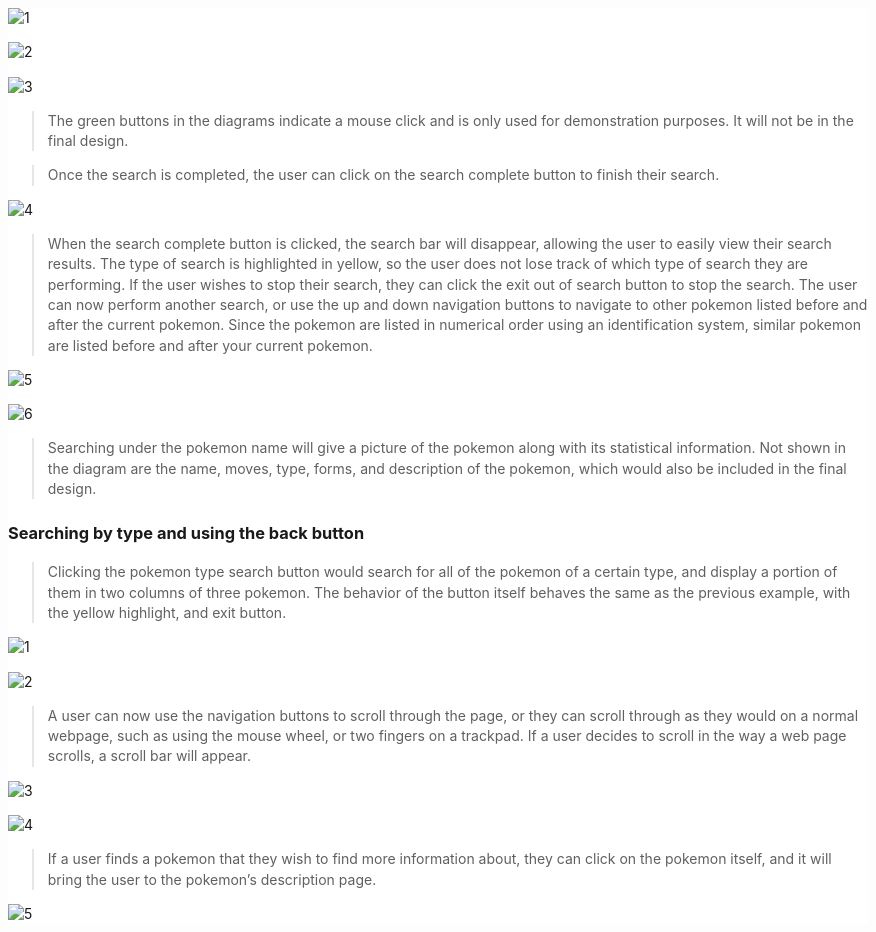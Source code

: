 ![1](https://user-images.githubusercontent.com/16887042/33793451-16b3f0ee-dc6d-11e7-9cf6-ac2a7f79ec91.png)

![2](https://user-images.githubusercontent.com/16887042/33793466-6edee468-dc6d-11e7-9dde-5a83f14b9727.png)

![3](https://user-images.githubusercontent.com/16887042/33793485-80d2c41e-dc6d-11e7-8ae0-3039def83f8b.png)

>The green buttons in the diagrams indicate a mouse click and is only used for demonstration purposes. It will not be in the final design. 

>Once the search is completed, the user can click on the search complete button to finish their search. 

![4](https://user-images.githubusercontent.com/16887042/33793527-cec06618-dc6d-11e7-8348-2eafea7a323a.png)

>When the search complete button is clicked, the search bar will disappear, allowing the user to easily view their search results. The type of search is highlighted in yellow, so the user does not lose track of which type of search they are performing. If the user wishes to stop their search, they can click the exit out of search button to stop the search. The user can now perform another search, or use the up and down navigation buttons to navigate to other pokemon listed before and after the current pokemon. Since the pokemon are listed in numerical order using an identification system, similar pokemon are listed before and after your current pokemon.

![5](https://user-images.githubusercontent.com/16887042/33793529-dca3bdca-dc6d-11e7-961d-68a2d36996b0.png)

![6](https://user-images.githubusercontent.com/16887042/33793539-eebf2aa8-dc6d-11e7-935d-51ddaa2b18f6.png)

>Searching under the pokemon name will give a picture of the pokemon along with its statistical information. Not shown in the diagram are the name, moves, type, forms, and description of the pokemon, which would also be included in the final design. 

### Searching by type and using the back button
>Clicking the pokemon type search button would search for all of the pokemon of a certain type, and display a portion of them in two columns of three pokemon. The behavior of the button itself behaves the same as the previous example, with the yellow highlight, and exit button.

![1](https://user-images.githubusercontent.com/16887042/33793562-272e9536-dc6e-11e7-9617-65d30550dfd7.png)

![2](https://user-images.githubusercontent.com/16887042/33793566-309f8620-dc6e-11e7-8525-b5680744ec1a.png)

>A user can now use the navigation buttons to scroll through the page, or they can scroll through as they would on a normal webpage, such as using the mouse wheel, or two fingers on a trackpad. If a user decides to scroll in the way a web page scrolls, a scroll bar will appear. 

![3](https://user-images.githubusercontent.com/16887042/33793573-4bf74e6c-dc6e-11e7-8262-ec38a18041d9.png)

![4](https://user-images.githubusercontent.com/16887042/33793574-4d01ef88-dc6e-11e7-9863-b6dcd50a4ef0.png)

>If a user finds a pokemon that they wish to find more information about, they can click on the pokemon itself, and it will bring the user to the pokemon’s description page. 

![5](https://user-images.githubusercontent.com/16887042/33793579-5d4b4c22-dc6e-11e7-8c52-edffa1b63c75.png)
